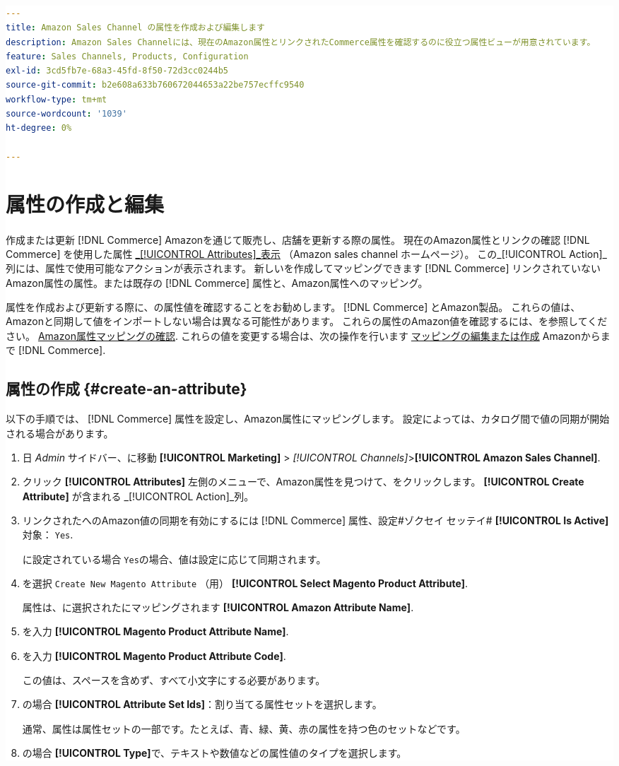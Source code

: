 ```yaml
---
title: Amazon Sales Channel の属性を作成および編集します
description: Amazon Sales Channelには、現在のAmazon属性とリンクされたCommerce属性を確認するのに役立つ属性ビューが用意されています。
feature: Sales Channels, Products, Configuration
exl-id: 3cd5fb7e-68a3-45fd-8f50-72d3cc0244b5
source-git-commit: b2e608a633b760672044653a22be757ecffc9540
workflow-type: tm+mt
source-wordcount: '1039'
ht-degree: 0%

---
```


# 属性の作成と編集

作成または更新 [!DNL Commerce] Amazonを通じて販売し、店舗を更新する際の属性。 現在のAmazon属性とリンクの確認 [!DNL Commerce] を使用した属性 [_[!UICONTROL Attributes]_表示](./attributes-view.md) （Amazon sales channel ホームページ）。 この_[!UICONTROL Action]_ 列には、属性で使用可能なアクションが表示されます。 新しいを作成してマッピングできます [!DNL Commerce] リンクされていないAmazon属性の属性。または既存の [!DNL Commerce] 属性と、Amazon属性へのマッピング。

属性を作成および更新する際に、の属性値を確認することをお勧めします。 [!DNL Commerce] とAmazon製品。 これらの値は、Amazonと同期して値をインポートしない場合は異なる可能性があります。 これらの属性のAmazon値を確認するには、を参照してください。 [Amazon属性マッピングの確認](./amazon-matching-attributes-values.md). これらの値を変更する場合は、次の操作を行います [マッピングの編集または作成](./amazon-manually-update-incomplete-listing.md) Amazonからまで [!DNL Commerce].

## 属性の作成 {#create-an-attribute}

以下の手順では、 [!DNL Commerce] 属性を設定し、Amazon属性にマッピングします。 設定によっては、カタログ間で値の同期が開始される場合があります。

1. 日 _Admin_ サイドバー、に移動 **[!UICONTROL Marketing]** > _[!UICONTROL Channels]_>**[!UICONTROL Amazon Sales Channel]**.

1. クリック **[!UICONTROL Attributes]** 左側のメニューで、Amazon属性を見つけて、をクリックします。 **[!UICONTROL Create Attribute]** が含まれる _[!UICONTROL Action]_列。

1. リンクされたへのAmazon値の同期を有効にするには [!DNL Commerce] 属性、設定#ゾクセイ セッテイ# **[!UICONTROL Is Active]** 対象： `Yes`.

   に設定されている場合 `Yes`の場合、値は設定に応じて同期されます。

1. を選択 `Create New Magento Attribute` （用） **[!UICONTROL Select Magento Product Attribute]**.

   属性は、に選択されたにマッピングされます **[!UICONTROL Amazon Attribute Name]**.

1. を入力 **[!UICONTROL Magento Product Attribute Name]**.

1. を入力 **[!UICONTROL Magento Product Attribute Code]**.

   この値は、スペースを含めず、すべて小文字にする必要があります。

1. の場合 **[!UICONTROL Attribute Set Ids]**：割り当てる属性セットを選択します。

   通常、属性は属性セットの一部です。たとえば、青、緑、黄、赤の属性を持つ色のセットなどです。

1. の場合 **[!UICONTROL Type]**&#x200B;で、テキストや数値などの属性値のタイプを選択します。
